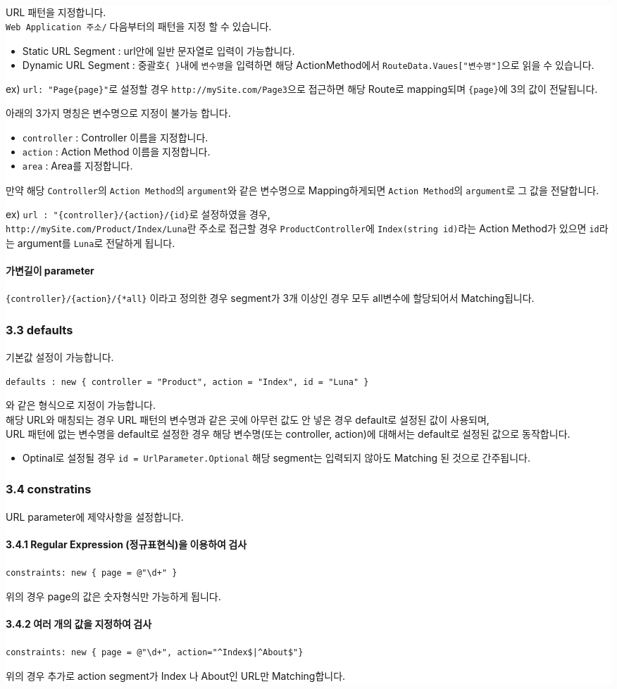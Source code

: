 URL 패턴을 지정합니다.  
`Web Application 주소/` 다음부터의 패턴을 지정 할 수 있습니다.  

- Static URL Segment : url안에 일반 문자열로 입력이 가능합니다.
- Dynamic URL Segment : 중괄호`{ }`내에 `변수명`을 입력하면 해당 ActionMethod에서 `RouteData.Vaues["변수명"]`으로 읽을 수 있습니다.  

ex) `url: "Page{page}"`로 설정할 경우 `http://mySite.com/Page3`으로 접근하면 해당 Route로 mapping되며 `{page}`에 3의 값이 전달됩니다.  

아래의 3가지 명칭은 변수명으로 지정이 불가능 합니다.
- `controller` : Controller 이름을 지정합니다.
- `action` : Action Method 이름을 지정합니다.
- `area` : Area를 지정합니다.

만약 해당 `Controller`의 `Action Method`의 `argument`와 같은 변수명으로 Mapping하게되면 `Action Method`의 `argument`로 그 값을 전달합니다.

ex) `url : "{controller}/{action}/{id}`로 설정하였을 경우,  
`http://mySite.com/Product/Index/Luna`란 주소로 접근할 경우
`ProductController`에 `Index(string id)`라는 Action Method가 있으면 `id`라는 argument를 `Luna`로 전달하게 됩니다.

#### 가변길이 parameter

`{controller}/{action}/{*all}` 이라고 정의한 경우 segment가 3개 이상인 경우 모두 all변수에 할당되어서 Matching됩니다.  

### 3.3 defaults

기본값 설정이 가능합니다.

```CSharp
defaults : new { controller = "Product", action = "Index", id = "Luna" }
```

와 같은 형식으로 지정이 가능합니다.  
해당 URL와 매칭되는 경우 URL 패턴의 변수명과 같은 곳에 아무런 값도 안 넣은 경우 default로 설정된 값이 사용되며,  
URL 패턴에 없는 변수명을 default로 설정한 경우 해당 변수명(또는 controller, action)에 대해서는 default로 설정된 값으로 동작합니다.  

- Optinal로 설정될 경우 `id = UrlParameter.Optional` 해당 segment는 입력되지 않아도 Matching 된 것으로 간주됩니다.

### 3.4 constratins

URL parameter에 제약사항을 설정합니다.  

#### 3.4.1 Regular Expression (정규표현식)을 이용하여 검사

```CSharp
constraints: new { page = @"\d+" }
```

위의 경우 page의 값은 숫자형식만 가능하게 됩니다.  

#### 3.4.2 여러 개의 값을 지정하여 검사

```CSharp
constraints: new { page = @"\d+", action="^Index$|^About$"}
```

위의 경우 추가로 action segment가 Index 나 About인 URL만 Matching합니다.
